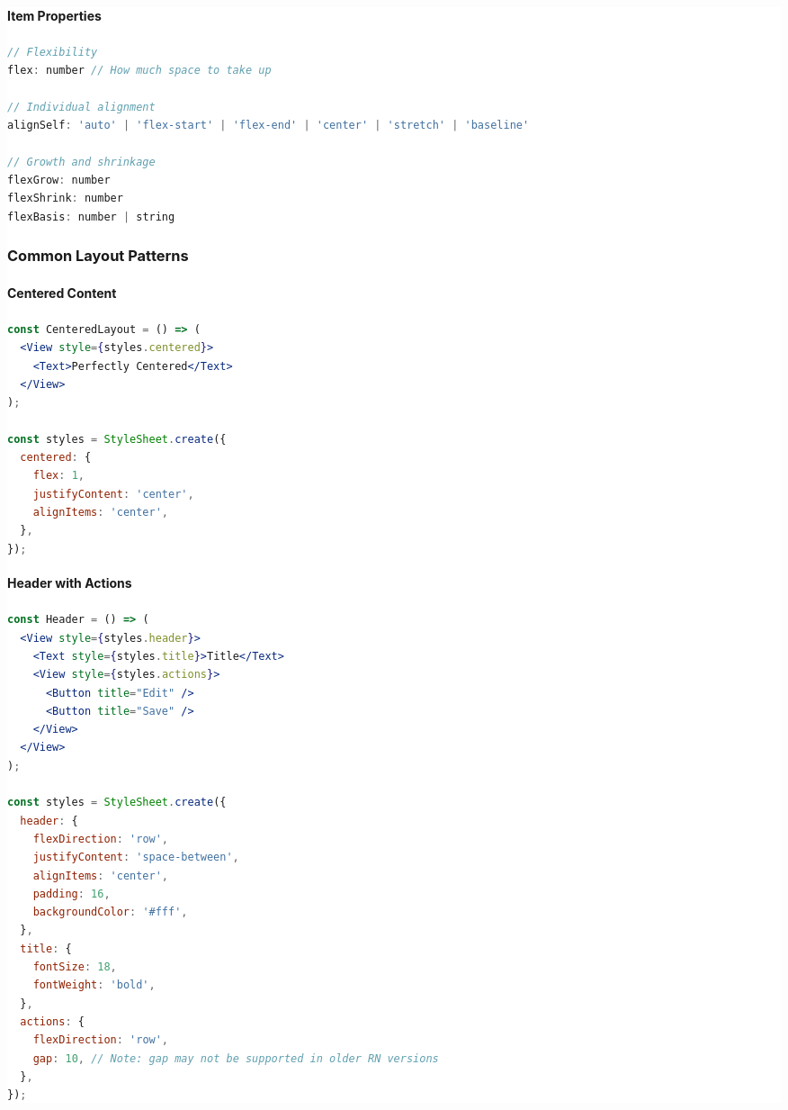 #### Item Properties
```jsx path=null start=null
// Flexibility
flex: number // How much space to take up

// Individual alignment
alignSelf: 'auto' | 'flex-start' | 'flex-end' | 'center' | 'stretch' | 'baseline'

// Growth and shrinkage
flexGrow: number
flexShrink: number
flexBasis: number | string
```

### Common Layout Patterns

#### Centered Content
```jsx path=null start=null
const CenteredLayout = () => (
  <View style={styles.centered}>
    <Text>Perfectly Centered</Text>
  </View>
);

const styles = StyleSheet.create({
  centered: {
    flex: 1,
    justifyContent: 'center',
    alignItems: 'center',
  },
});
```

#### Header with Actions
```jsx path=null start=null
const Header = () => (
  <View style={styles.header}>
    <Text style={styles.title}>Title</Text>
    <View style={styles.actions}>
      <Button title="Edit" />
      <Button title="Save" />
    </View>
  </View>
);

const styles = StyleSheet.create({
  header: {
    flexDirection: 'row',
    justifyContent: 'space-between',
    alignItems: 'center',
    padding: 16,
    backgroundColor: '#fff',
  },
  title: {
    fontSize: 18,
    fontWeight: 'bold',
  },
  actions: {
    flexDirection: 'row',
    gap: 10, // Note: gap may not be supported in older RN versions
  },
});
```
